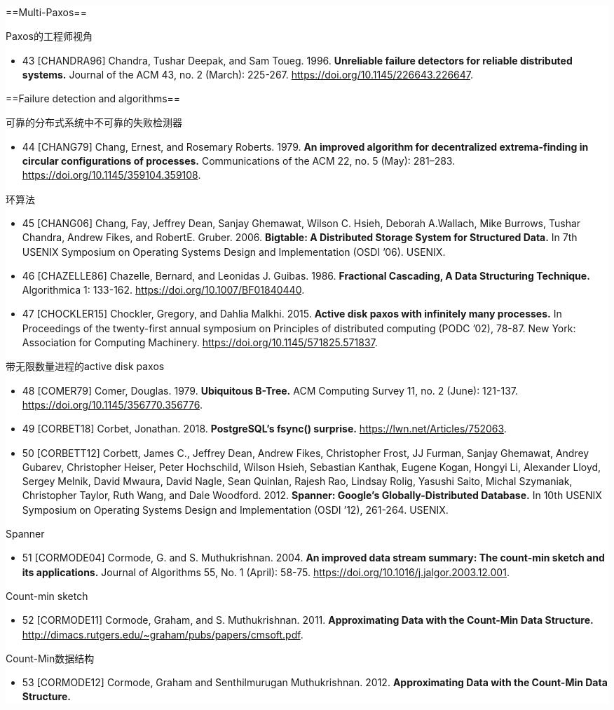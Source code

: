==Multi-Paxos==

Paxos的工程师视角

- 43 [CHANDRA96] Chandra, Tushar Deepak, and Sam Toueg. 1996.  **Unreliable failure detectors for reliable distributed systems.**  Journal of the ACM 43, no. 2 (March): 225-267. https://doi.org/10.1145/226643.226647.

==Failure detection and algorithms==

可靠的分布式系统中不可靠的失败检测器

- 44 [CHANG79] Chang, Ernest, and Rosemary Roberts. 1979.  **An improved algorithm for decentralized extrema-finding in circular configurations of processes.**  Communications of the ACM 22, no. 5 (May): 281–283. https://doi.org/10.1145/359104.359108.

环算法

- 45 [CHANG06] Chang, Fay, Jeffrey Dean, Sanjay Ghemawat, Wilson C. Hsieh, Deborah A.Wallach, Mike Burrows, Tushar Chandra, Andrew Fikes, and RobertE. Gruber. 2006.  **Bigtable: A Distributed Storage System for Structured Data.**  In 7th USENIX Symposium on Operating Systems Design and Implementation (OSDI ’06). USENIX.

- 46 [CHAZELLE86] Chazelle, Bernard, and Leonidas J. Guibas. 1986.  **Fractional Cascading, A Data Structuring Technique.**  Algorithmica 1: 133-162. https://doi.org/10.1007/BF01840440.

- 47 [CHOCKLER15] Chockler, Gregory, and Dahlia Malkhi. 2015.  **Active disk paxos with infinitely many processes.**  In Proceedings of the twenty-first annual symposium on Principles of distributed computing (PODC ’02), 78-87. New York: Association for Computing Machinery. https://doi.org/10.1145/571825.571837.

带无限数量进程的active disk paxos

- 48 [COMER79] Comer, Douglas. 1979.  **Ubiquitous B-Tree.**  ACM Computing Survey 11, no. 2 (June): 121-137. https://doi.org/10.1145/356770.356776.

- 49 [CORBET18] Corbet, Jonathan. 2018.  **PostgreSQL’s fsync() surprise.**  https://lwn.net/Articles/752063.

- 50 [CORBETT12] Corbett, James C., Jeffrey Dean, Andrew Fikes, Christopher
Frost, JJ Furman, Sanjay Ghemawat, Andrey Gubarev, Christopher Heiser, Peter Hochschild, Wilson Hsieh, Sebastian Kanthak, Eugene Kogan, Hongyi Li, Alexander Lloyd, Sergey Melnik, David Mwaura, David Nagle, Sean Quinlan, Rajesh Rao, Lindsay Rolig, Yasushi Saito, Michal Szymaniak, Christopher Taylor, Ruth Wang, and Dale Woodford. 2012.  **Spanner: Google’s Globally-Distributed Database.**  In 10th USENIX Symposium on Operating Systems Design and Implementation (OSDI ’12), 261-264. USENIX.

Spanner

- 51 [CORMODE04] Cormode, G. and S. Muthukrishnan. 2004.  **An improved data stream summary: The count-min sketch and its applications.**  Journal of Algorithms 55, No. 1 (April): 58-75. https://doi.org/10.1016/j.jalgor.2003.12.001.

Count-min sketch

- 52 [CORMODE11] Cormode, Graham, and S. Muthukrishnan. 2011.  **Approximating Data with the Count-Min Data Structure.**  http://dimacs.rutgers.edu/~graham/pubs/papers/cmsoft.pdf.

Count-Min数据结构

- 53 [CORMODE12] Cormode, Graham and Senthilmurugan Muthukrishnan. 2012.  **Approximating Data with the Count-Min Data Structure.**
